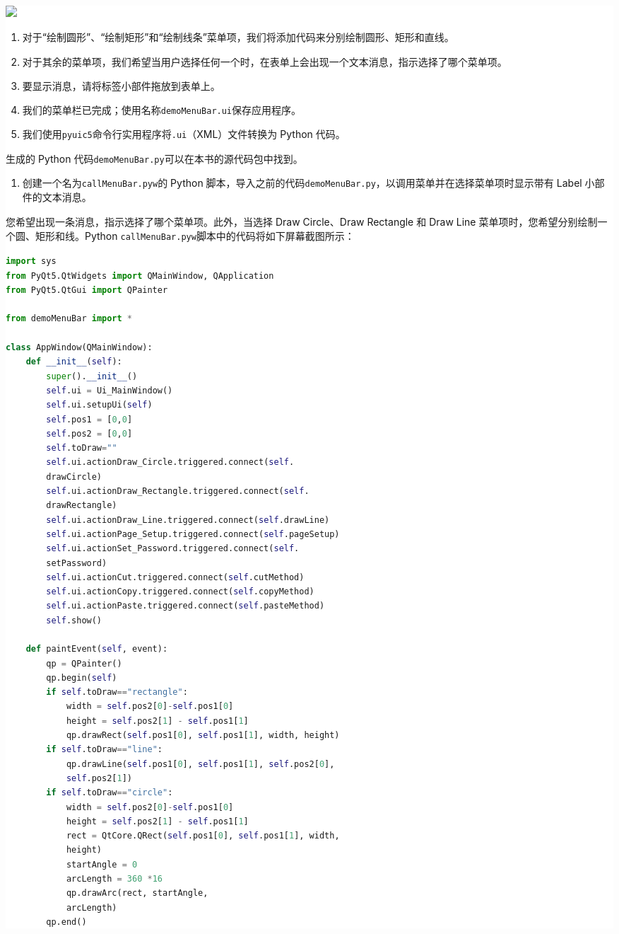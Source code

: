 ![](img/f59b87e8-e715-4468-955c-e06836bb1e81.png)

1.  对于“绘制圆形”、“绘制矩形”和“绘制线条”菜单项，我们将添加代码来分别绘制圆形、矩形和直线。

1.  对于其余的菜单项，我们希望当用户选择任何一个时，在表单上会出现一个文本消息，指示选择了哪个菜单项。

1.  要显示消息，请将标签小部件拖放到表单上。

1.  我们的菜单栏已完成；使用名称`demoMenuBar.ui`保存应用程序。

1.  我们使用`pyuic5`命令行实用程序将`.ui`（XML）文件转换为 Python 代码。

生成的 Python 代码`demoMenuBar.py`可以在本书的源代码包中找到。

1.  创建一个名为`callMenuBar.pyw`的 Python 脚本，导入之前的代码`demoMenuBar.py`，以调用菜单并在选择菜单项时显示带有 Label 小部件的文本消息。

您希望出现一条消息，指示选择了哪个菜单项。此外，当选择 Draw Circle、Draw Rectangle 和 Draw Line 菜单项时，您希望分别绘制一个圆、矩形和线。Python `callMenuBar.pyw`脚本中的代码将如下屏幕截图所示：

```py
import sys
from PyQt5.QtWidgets import QMainWindow, QApplication
from PyQt5.QtGui import QPainter

from demoMenuBar import *

class AppWindow(QMainWindow):
    def __init__(self):
        super().__init__()
        self.ui = Ui_MainWindow()
        self.ui.setupUi(self)
        self.pos1 = [0,0]
        self.pos2 = [0,0]
        self.toDraw=""
        self.ui.actionDraw_Circle.triggered.connect(self.
        drawCircle)
        self.ui.actionDraw_Rectangle.triggered.connect(self.
        drawRectangle)
        self.ui.actionDraw_Line.triggered.connect(self.drawLine)
        self.ui.actionPage_Setup.triggered.connect(self.pageSetup)
        self.ui.actionSet_Password.triggered.connect(self.
        setPassword)
        self.ui.actionCut.triggered.connect(self.cutMethod)
        self.ui.actionCopy.triggered.connect(self.copyMethod)
        self.ui.actionPaste.triggered.connect(self.pasteMethod)      
        self.show()

    def paintEvent(self, event):
        qp = QPainter()
        qp.begin(self)
        if self.toDraw=="rectangle":
            width = self.pos2[0]-self.pos1[0]
            height = self.pos2[1] - self.pos1[1]    
            qp.drawRect(self.pos1[0], self.pos1[1], width, height)
        if self.toDraw=="line":
            qp.drawLine(self.pos1[0], self.pos1[1], self.pos2[0], 
            self.pos2[1])
        if self.toDraw=="circle":
            width = self.pos2[0]-self.pos1[0]
            height = self.pos2[1] - self.pos1[1]           
            rect = QtCore.QRect(self.pos1[0], self.pos1[1], width,
            height)
            startAngle = 0
            arcLength = 360 *16
            qp.drawArc(rect, startAngle, 
            arcLength)     
        qp.end()
```